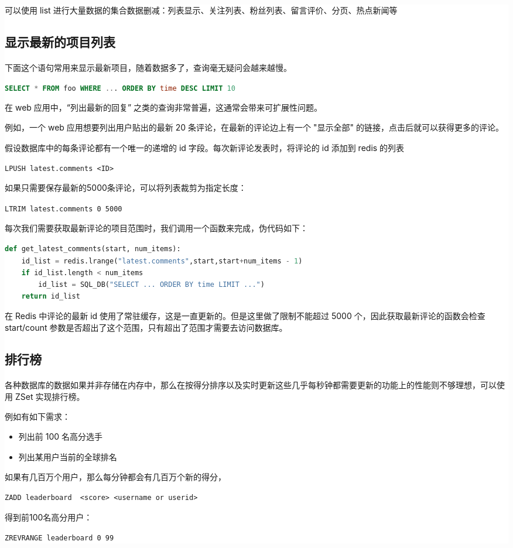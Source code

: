可以使用 list 进行大量数据的集合数据删减：列表显示、关注列表、粉丝列表、留言评价、分页、热点新闻等



## 显示最新的项目列表

下面这个语句常用来显示最新项目，随着数据多了，查询毫无疑问会越来越慢。

```sql
SELECT * FROM foo WHERE ... ORDER BY time DESC LIMIT 10 
```

在 web 应用中，“列出最新的回复” 之类的查询非常普遍，这通常会带来可扩展性问题。

例如，一个 web 应用想要列出用户贴出的最新 20 条评论，在最新的评论边上有一个 "显示全部" 的链接，点击后就可以获得更多的评论。

假设数据库中的每条评论都有一个唯一的递增的 id 字段。每次新评论发表时，将评论的 id 添加到 redis 的列表

```
LPUSH latest.comments <ID>   
```

如果只需要保存最新的5000条评论，可以将列表裁剪为指定长度：

```
LTRIM latest.comments 0 5000 
```

每次我们需要获取最新评论的项目范围时，我们调用一个函数来完成，伪代码如下：

```python
def get_latest_comments(start, num_items):  
    id_list = redis.lrange("latest.comments",start,start+num_items - 1)  
    if id_list.length < num_items  
        id_list = SQL_DB("SELECT ... ORDER BY time LIMIT ...")  
    return id_list  
```

在 Redis 中评论的最新 id 使用了常驻缓存，这是一直更新的。但是这里做了限制不能超过 5000 个，因此获取最新评论的函数会检查 start/count 参数是否超出了这个范围，只有超出了范围才需要去访问数据库。



## 排行榜

各种数据库的数据如果并非存储在内存中，那么在按得分排序以及实时更新这些几乎每秒钟都需要更新的功能上的性能则不够理想，可以使用 ZSet 实现排行榜。

例如有如下需求：

- 列出前 100 名高分选手

-  列出某用户当前的全球排名

如果有几百万个用户，那么每分钟都会有几百万个新的得分，

```
ZADD leaderboard  <score> <username or userid> 
```

得到前100名高分用户：

```
ZREVRANGE leaderboard 0 99
```
